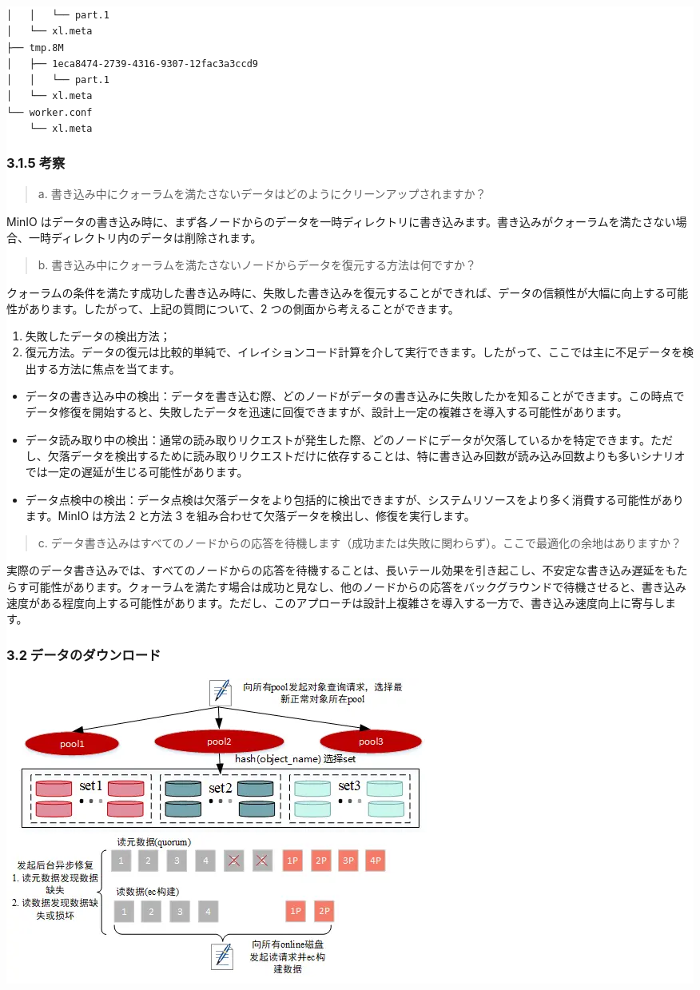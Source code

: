 ```bash
│   │   └── part.1
│   └── xl.meta
├── tmp.8M
│   ├── 1eca8474-2739-4316-9307-12fac3a3ccd9
│   │   └── part.1
│   └── xl.meta
└── worker.conf
    └── xl.meta

```

### 3.1.5 考察

> a. 書き込み中にクォーラムを満たさないデータはどのようにクリーンアップされますか？

MinIO はデータの書き込み時に、まず各ノードからのデータを一時ディレクトリに書き込みます。書き込みがクォーラムを満たさない場合、一時ディレクトリ内のデータは削除されます。

> b. 書き込み中にクォーラムを満たさないノードからデータを復元する方法は何ですか？

クォーラムの条件を満たす成功した書き込み時に、失敗した書き込みを復元することができれば、データの信頼性が大幅に向上する可能性があります。したがって、上記の質問について、2 つの側面から考えることができます。

1. 失敗したデータの検出方法；
2. 復元方法。データの復元は比較的単純で、イレイションコード計算を介して実行できます。したがって、ここでは主に不足データを検出する方法に焦点を当てます。

- データの書き込み中の検出：データを書き込む際、どのノードがデータの書き込みに失敗したかを知ることができます。この時点でデータ修復を開始すると、失敗したデータを迅速に回復できますが、設計上一定の複雑さを導入する可能性があります。

- データ読み取り中の検出：通常の読み取りリクエストが発生した際、どのノードにデータが欠落しているかを特定できます。ただし、欠落データを検出するために読み取りリクエストだけに依存することは、特に書き込み回数が読み込み回数よりも多いシナリオでは一定の遅延が生じる可能性があります。

- データ点検中の検出：データ点検は欠落データをより包括的に検出できますが、システムリソースをより多く消費する可能性があります。MinIO は方法 2 と方法 3 を組み合わせて欠落データを検出し、修復を実行します。

> c. データ書き込みはすべてのノードからの応答を待機します（成功または失敗に関わらず）。ここで最適化の余地はありますか？

実際のデータ書き込みでは、すべてのノードからの応答を待機することは、長いテール効果を引き起こし、不安定な書き込み遅延をもたらす可能性があります。クォーラムを満たす場合は成功と見なし、他のノードからの応答をバックグラウンドで待機させると、書き込み速度がある程度向上する可能性があります。ただし、このアプローチは設計上複雑さを導入する一方で、書き込み速度向上に寄与します。

### 3.2 データのダウンロード

![Data Download](./reposting-Minio_Exploration/dataDownload.webp)
